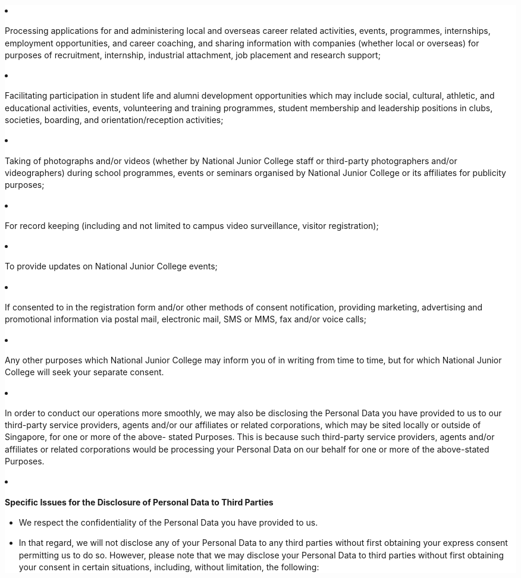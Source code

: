 <li>
<p>Processing applications for and administering local and overseas career
related activities, events, programmes, internships, employment opportunities,
and career coaching, and sharing information with companies (whether local
or overseas) for purposes of recruitment, internship, industrial attachment,
job placement and research support;</p>
</li>
<li>
<p>Facilitating participation in student life and alumni development opportunities
which may include social, cultural, athletic, and educational activities,
events, volunteering and training programmes, student membership and leadership
positions in clubs, societies, boarding, and orientation/reception activities;</p>
</li>
<li>
<p>Taking of photographs and/or videos (whether by National Junior College
staff or third-party photographers and/or videographers) during school
programmes, events or seminars organised by National Junior College or
its affiliates for publicity purposes;</p>
</li>
<li>
<p>For record keeping (including and not limited to campus video surveillance,
visitor registration);</p>
</li>
<li>
<p>To provide updates on National Junior College events;</p>
</li>
<li>
<p>If consented to in the registration form and/or other methods of consent
notification, providing marketing, advertising and promotional information
via postal mail, electronic mail, SMS or MMS, fax and/or voice calls;</p>
</li>
<li>
<p>Any other purposes which National Junior College may inform you of in
writing from time to time, but for which National Junior College will seek
your separate consent.</p>
</li>
</ul>
</li>
<li>
<p>In order to conduct our operations more smoothly, we may also be disclosing
the Personal Data you have provided to us to our third-party service providers,
agents and/or our affiliates or related corporations, which may be sited
locally or outside of Singapore, for one or more of the above- stated Purposes.
This is because such third-party service providers, agents and/or affiliates
or related corporations would be processing your Personal Data on our behalf
for one or more of the above-stated Purposes.</p>
</li>
</ul>
</li>
<li>
<p><strong>Specific Issues for the Disclosure of Personal Data to Third Parties</strong>
</p>
<ul data-tight="true" class="tight">
<li>
<p>We respect the confidentiality of the Personal Data you have provided
to us.</p>
</li>
<li>
<p>In that regard, we will not disclose any of your Personal Data to any
third parties without first obtaining your express consent permitting us
to do so. However, please note that we may disclose your Personal Data
to third parties without first obtaining your consent in certain situations,
including, without limitation, the following:</p>
<ul data-tight="true" class="tight">